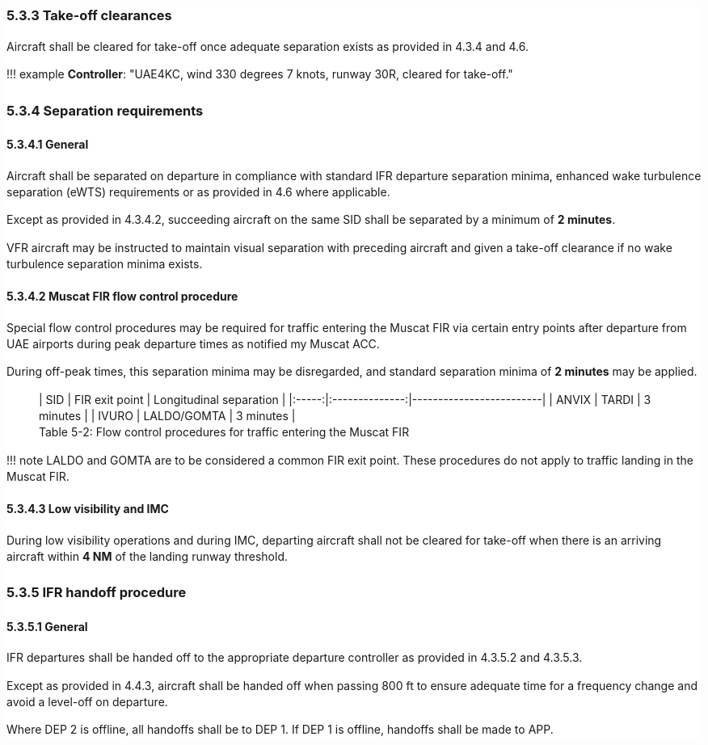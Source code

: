 ### 5.3.3 Take-off clearances
Aircraft shall be cleared for take-off once adequate separation exists as provided in 4.3.4 and 4.6. 

!!! example
    **Controller**: "UAE4KC, wind 330 degrees 7 knots, runway 30R, cleared for take-off."

### 5.3.4 Separation requirements
#### 5.3.4.1 General
Aircraft shall be separated on departure in compliance with standard IFR departure separation minima, enhanced wake turbulence separation (eWTS) requirements or as provided in 4.6 where applicable.

Except as provided in 4.3.4.2, succeeding aircraft on the same SID shall be separated by a minimum of **2 minutes**.

VFR aircraft may be instructed to maintain visual separation with preceding aircraft and given a take-off clearance if no wake turbulence separation minima exists.

#### 5.3.4.2 Muscat FIR flow control procedure
Special flow control procedures may be required for traffic entering the Muscat FIR via certain entry points after departure from UAE airports during peak departure times as notified my Muscat ACC. 

During off-peak times, this separation minima may be disregarded, and standard separation minima of **2 minutes** may be applied.

<figure markdown>
|  SID  | FIR exit point | Longitudinal separation |
|:-----:|:--------------:|-------------------------|
| ANVIX |      TARDI     | 3 minutes               |
| IVURO |   LALDO/GOMTA  | 3 minutes               |

  <figcaption>Table 5-2: Flow control procedures for traffic entering the Muscat FIR</figcaption>
</figure>

!!! note
    LALDO and GOMTA are to be considered a common FIR exit point. These procedures do not apply to traffic landing in the Muscat FIR.

#### 5.3.4.3 Low visibility and IMC
During low visibility operations and during IMC, departing aircraft shall not be cleared for take-off when there is an arriving aircraft within **4 NM** of the landing runway threshold.

### 5.3.5 IFR handoff procedure
#### 5.3.5.1 General
IFR departures shall be handed off to the appropriate departure controller as provided in 4.3.5.2 and 4.3.5.3.

Except as provided in 4.4.3, aircraft shall be handed off when passing 800 ft to ensure adequate time for a frequency change and avoid a level-off on departure.

Where DEP 2 is offline, all handoffs shall be to DEP 1. If DEP 1 is offline, handoffs shall be made to APP.

